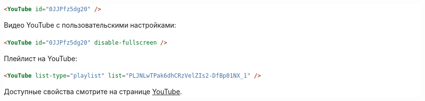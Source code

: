 <YouTube id="0JJPfz5dg20" />

```md
<YouTube id="0JJPfz5dg20" />
```

Видео YouTube с пользовательскими настройками:

<YouTube id="0JJPfz5dg20" disable-fullscreen />

```md
<YouTube id="0JJPfz5dg20" disable-fullscreen />
```

Плейлист на YouTube:

<YouTube list-type="playlist" list="PLJNLwTPak6dhCRzVelZIs2-DfBp01NX_1" />

```md
<YouTube list-type="playlist" list="PLJNLwTPak6dhCRzVelZIs2-DfBp01NX_1" />
```

Доступные свойства смотрите на странице [YouTube][youtube].

[audioplayer]: https://vuepress-theme-hope.github.io/v2/components/guide/audioplayer.html
[badge]: https://vuepress-theme-hope.github.io/v2/components/guide/badge.html
[bilibili]: https://vuepress-theme-hope.github.io/v2/components/guide/bilibili.html
[catalog]: https://vuepress-theme-hope.github.io/v2/components/guide/catalog.html
[codepen]: https://vuepress-theme-hope.github.io/v2/components/guide/codepen.html
[fonticon]: https://vuepress-theme-hope.github.io/v2/components/guide/fonticon.html
[pdf]: https://vuepress-theme-hope.github.io/v2/components/guide/pdf.html
[stackblitz]: https://vuepress-theme-hope.github.io/v2/components/guide/stackblitz.html
[videoplayer]: https://vuepress-theme-hope.github.io/v2/components/guide/videoplayer.html
[youtube]: https://vuepress-theme-hope.github.io/v2/components/guide/youtube.html
